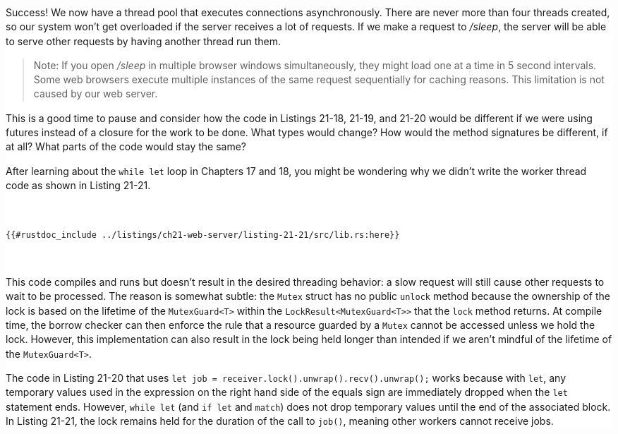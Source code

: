 Success! We now have a thread pool that executes connections asynchronously.
There are never more than four threads created, so our system won’t get
overloaded if the server receives a lot of requests. If we make a request to
*/sleep*, the server will be able to serve other requests by having another
thread run them.

> Note: If you open */sleep* in multiple browser windows simultaneously, they
> might load one at a time in 5 second intervals. Some web browsers execute
> multiple instances of the same request sequentially for caching reasons. This
> limitation is not caused by our web server.

This is a good time to pause and consider how the code in Listings 21-18, 21-19,
and 21-20 would be different if we were using futures instead of a closure for
the work to be done. What types would change? How would the method signatures be
different, if at all? What parts of the code would stay the same?

After learning about the `while let` loop in Chapters 17 and 18, you might be
wondering why we didn’t write the worker thread code as shown in Listing 21-21.

<Listing number="21-21" file-name="src/lib.rs" caption="An alternative implementation of `Worker::new` using `while let`">

```rust,ignore,not_desired_behavior
{{#rustdoc_include ../listings/ch21-web-server/listing-21-21/src/lib.rs:here}}
```

</Listing>

This code compiles and runs but doesn’t result in the desired threading
behavior: a slow request will still cause other requests to wait to be
processed. The reason is somewhat subtle: the `Mutex` struct has no public
`unlock` method because the ownership of the lock is based on the lifetime of
the `MutexGuard<T>` within the `LockResult<MutexGuard<T>>` that the `lock`
method returns. At compile time, the borrow checker can then enforce the rule
that a resource guarded by a `Mutex` cannot be accessed unless we hold the
lock. However, this implementation can also result in the lock being held
longer than intended if we aren’t mindful of the lifetime of the
`MutexGuard<T>`.

The code in Listing 21-20 that uses `let job =
receiver.lock().unwrap().recv().unwrap();` works because with `let`, any
temporary values used in the expression on the right hand side of the equals
sign are immediately dropped when the `let` statement ends. However, `while
let` (and `if let` and `match`) does not drop temporary values until the end of
the associated block. In Listing 21-21, the lock remains held for the duration
of the call to `job()`, meaning other workers cannot receive jobs.

[creating-type-synonyms-with-type-aliases]:
ch20-04-advanced-types.html#creating-type-synonyms-with-type-aliases
[integer-types]: ch03-02-data-types.html#integer-types
[fn-traits]:
ch13-01-closures.html#moving-captured-values-out-of-the-closure-and-the-fn-traits
[builder]: ../std/thread/struct.Builder.html
[builder-spawn]: ../std/thread/struct.Builder.html#method.spawn
